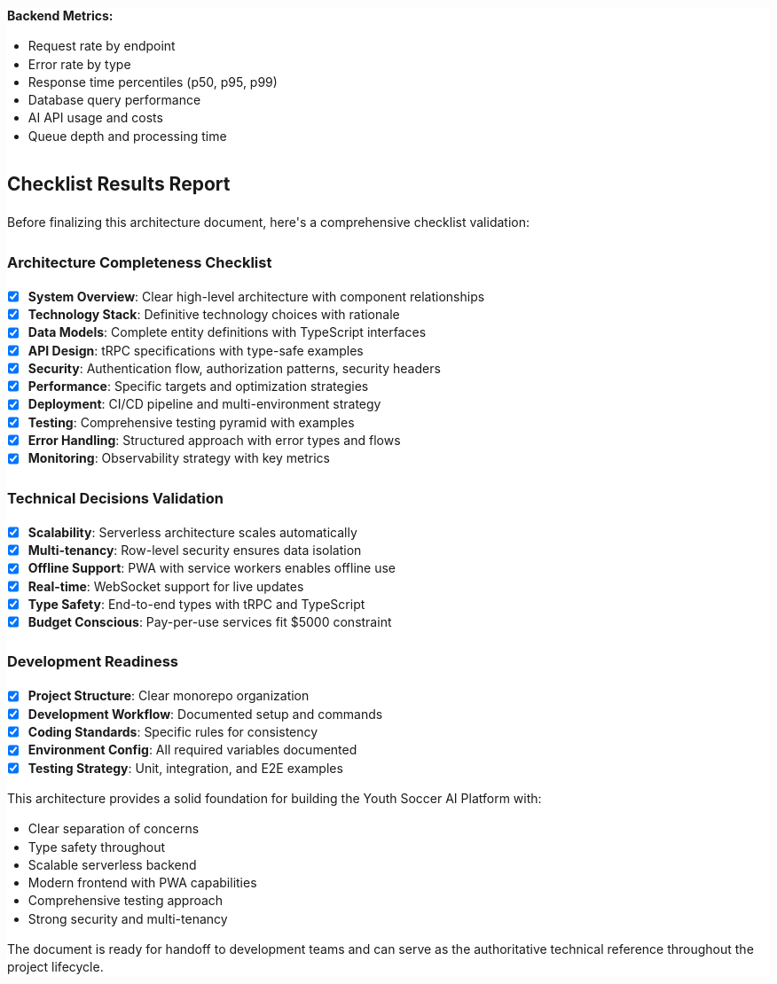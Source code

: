 **Backend Metrics:**
- Request rate by endpoint
- Error rate by type
- Response time percentiles (p50, p95, p99)
- Database query performance
- AI API usage and costs
- Queue depth and processing time

## Checklist Results Report

Before finalizing this architecture document, here's a comprehensive checklist validation:

### Architecture Completeness Checklist

- [x] **System Overview**: Clear high-level architecture with component relationships
- [x] **Technology Stack**: Definitive technology choices with rationale
- [x] **Data Models**: Complete entity definitions with TypeScript interfaces
- [x] **API Design**: tRPC specifications with type-safe examples
- [x] **Security**: Authentication flow, authorization patterns, security headers
- [x] **Performance**: Specific targets and optimization strategies
- [x] **Deployment**: CI/CD pipeline and multi-environment strategy
- [x] **Testing**: Comprehensive testing pyramid with examples
- [x] **Error Handling**: Structured approach with error types and flows
- [x] **Monitoring**: Observability strategy with key metrics

### Technical Decisions Validation

- [x] **Scalability**: Serverless architecture scales automatically
- [x] **Multi-tenancy**: Row-level security ensures data isolation
- [x] **Offline Support**: PWA with service workers enables offline use
- [x] **Real-time**: WebSocket support for live updates
- [x] **Type Safety**: End-to-end types with tRPC and TypeScript
- [x] **Budget Conscious**: Pay-per-use services fit $5000 constraint

### Development Readiness

- [x] **Project Structure**: Clear monorepo organization
- [x] **Development Workflow**: Documented setup and commands
- [x] **Coding Standards**: Specific rules for consistency
- [x] **Environment Config**: All required variables documented
- [x] **Testing Strategy**: Unit, integration, and E2E examples

This architecture provides a solid foundation for building the Youth Soccer AI Platform with:
- Clear separation of concerns
- Type safety throughout
- Scalable serverless backend
- Modern frontend with PWA capabilities
- Comprehensive testing approach
- Strong security and multi-tenancy

The document is ready for handoff to development teams and can serve as the authoritative technical reference throughout the project lifecycle.
